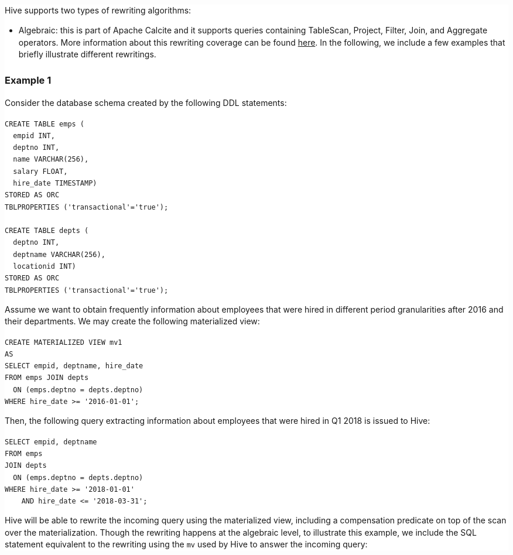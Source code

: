 Hive supports two types of rewriting algorithms:

* Algebraic: this is part of Apache Calcite and it supports queries containing TableScan, Project, Filter, Join, and Aggregate operators. More information about this rewriting coverage can be found [here](http://calcite.apache.org/docs/materialized_views#rewriting-using-plan-structural-information). In the following, we include a few examples that briefly illustrate different rewritings.

### Example 1

Consider the database schema created by the following DDL statements:

```
CREATE TABLE emps (
  empid INT,
  deptno INT,
  name VARCHAR(256),
  salary FLOAT,
  hire_date TIMESTAMP)
STORED AS ORC
TBLPROPERTIES ('transactional'='true');

CREATE TABLE depts (
  deptno INT,
  deptname VARCHAR(256),
  locationid INT)
STORED AS ORC
TBLPROPERTIES ('transactional'='true');
```

Assume we want to obtain frequently information about employees that were hired in different period granularities after 2016 and their departments. We may create the following materialized view:

```
CREATE MATERIALIZED VIEW mv1
AS
SELECT empid, deptname, hire_date
FROM emps JOIN depts
  ON (emps.deptno = depts.deptno)
WHERE hire_date >= '2016-01-01';
```

Then, the following query extracting information about employees that were hired in Q1 2018 is issued to Hive:

```
SELECT empid, deptname
FROM emps
JOIN depts
  ON (emps.deptno = depts.deptno)
WHERE hire_date >= '2018-01-01'
    AND hire_date <= '2018-03-31';
```

Hive will be able to rewrite the incoming query using the materialized view, including a compensation predicate on top of the scan over the materialization. Though the rewriting happens at the algebraic level, to illustrate this example, we include the SQL statement equivalent to the rewriting using the `mv` used by Hive to answer the incoming query:
